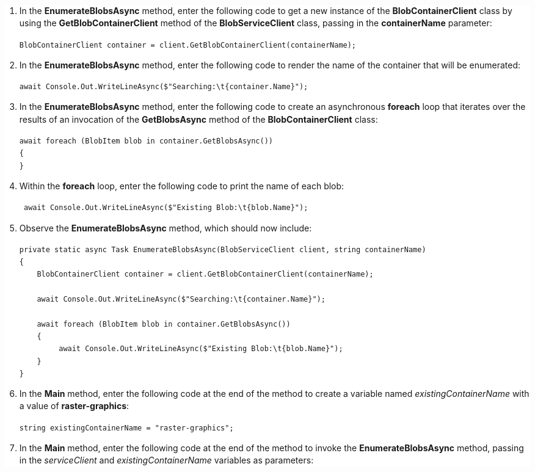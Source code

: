 1.  In the **EnumerateBlobsAsync** method, enter the following code to get a new instance of the **BlobContainerClient** class by using the **GetBlobContainerClient** method of the **BlobServiceClient** class, passing in the **containerName** parameter:

    ```
    BlobContainerClient container = client.GetBlobContainerClient(containerName);
    ```

1.  In the **EnumerateBlobsAsync** method, enter the following code to render the name of the container that will be enumerated:

    ```
    await Console.Out.WriteLineAsync($"Searching:\t{container.Name}");
    ```

1.  In the **EnumerateBlobsAsync** method, enter the following code to create an asynchronous **foreach** loop that iterates over the results of an invocation of the **GetBlobsAsync** method of the **BlobContainerClient** class:

    ```
    await foreach (BlobItem blob in container.GetBlobsAsync())
    {
    }
    ```

1.  Within the **foreach** loop, enter the following code to print the name of each blob:

    ```
     await Console.Out.WriteLineAsync($"Existing Blob:\t{blob.Name}");
    ```

1.  Observe the **EnumerateBlobsAsync** method, which should now include:

    ```
    private static async Task EnumerateBlobsAsync(BlobServiceClient client, string containerName)
    {
        BlobContainerClient container = client.GetBlobContainerClient(containerName);

        await Console.Out.WriteLineAsync($"Searching:\t{container.Name}");

        await foreach (BlobItem blob in container.GetBlobsAsync())
        {
             await Console.Out.WriteLineAsync($"Existing Blob:\t{blob.Name}");
        }
    }
    ```

1.  In the **Main** method, enter the following code at the end of the method to create a variable named _existingContainerName_ with a value of **raster-graphics**:

    ```
    string existingContainerName = "raster-graphics";
    ```

1.  In the **Main** method, enter the following code at the end of the method to invoke the **EnumerateBlobsAsync** method, passing in the _serviceClient_ and _existingContainerName_ variables as parameters:
